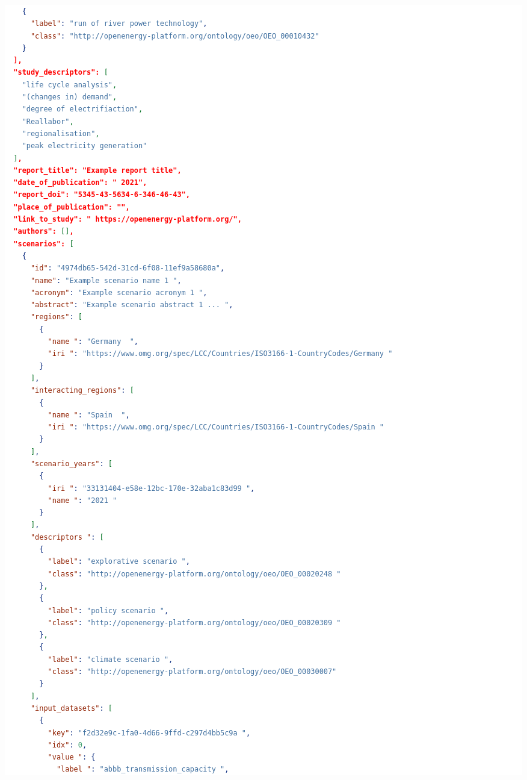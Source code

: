 ```json
    {
      "label": "run of river power technology",
      "class": "http://openenergy-platform.org/ontology/oeo/OEO_00010432"
    }
  ],
  "study_descriptors": [
    "life cycle analysis",
    "(changes in) demand",
    "degree of electrifiaction",
    "Reallabor",
    "regionalisation",
    "peak electricity generation"
  ],
  "report_title": "Example report title",
  "date_of_publication": " 2021",
  "report_doi": "5345-43-5634-6-346-46-43",
  "place_of_publication": "",
  "link_to_study": " https://openenergy-platform.org/",
  "authors": [],
  "scenarios": [
    {
      "id": "4974db65-542d-31cd-6f08-11ef9a58680a",
      "name": "Example scenario name 1 ",
      "acronym": "Example scenario acronym 1 ",
      "abstract": "Example scenario abstract 1 ... ",
      "regions": [
        {
          "name ": "Germany  ",
          "iri ": "https://www.omg.org/spec/LCC/Countries/ISO3166-1-CountryCodes/Germany "
        }
      ],
      "interacting_regions": [
        {
          "name ": "Spain  ",
          "iri ": "https://www.omg.org/spec/LCC/Countries/ISO3166-1-CountryCodes/Spain "
        }
      ],
      "scenario_years": [
        {
          "iri ": "33131404-e58e-12bc-170e-32aba1c83d99 ",
          "name ": "2021 "
        }
      ],
      "descriptors ": [
        {
          "label": "explorative scenario ",
          "class": "http://openenergy-platform.org/ontology/oeo/OEO_00020248 "
        },
        {
          "label": "policy scenario ",
          "class": "http://openenergy-platform.org/ontology/oeo/OEO_00020309 "
        },
        {
          "label": "climate scenario ",
          "class": "http://openenergy-platform.org/ontology/oeo/OEO_00030007"
        }
      ],
      "input_datasets": [
        {
          "key": "f2d32e9c-1fa0-4d66-9ffd-c297d4bb5c9a ",
          "idx": 0,
          "value ": {
            "label ": "abbb_transmission_capacity ",
```